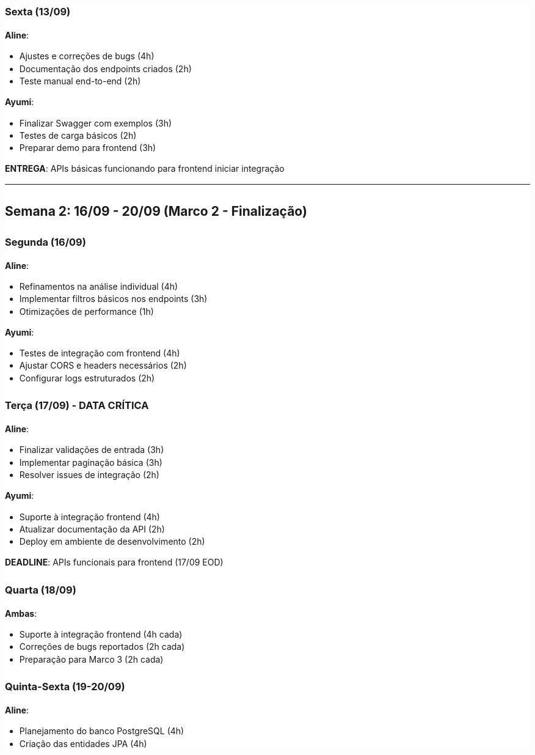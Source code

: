 ### Sexta (13/09)
**Aline**:
- Ajustes e correções de bugs (4h)
- Documentação dos endpoints criados (2h)
- Teste manual end-to-end (2h)

**Ayumi**:
- Finalizar Swagger com exemplos (3h)
- Testes de carga básicos (2h)
- Preparar demo para frontend (3h)

**ENTREGA**: APIs básicas funcionando para frontend iniciar integração

---

## Semana 2: 16/09 - 20/09 (Marco 2 - Finalização)

### Segunda (16/09)
**Aline**:
- Refinamentos na análise individual (4h)
- Implementar filtros básicos nos endpoints (3h)
- Otimizações de performance (1h)

**Ayumi**:
- Testes de integração com frontend (4h)
- Ajustar CORS e headers necessários (2h)
- Configurar logs estruturados (2h)

### Terça (17/09) - DATA CRÍTICA
**Aline**:
- Finalizar validações de entrada (3h)
- Implementar paginação básica (3h)
- Resolver issues de integração (2h)

**Ayumi**:
- Suporte à integração frontend (4h)
- Atualizar documentação da API (2h)
- Deploy em ambiente de desenvolvimento (2h)

**DEADLINE**: APIs funcionais para frontend (17/09 EOD)

### Quarta (18/09)
**Ambas**:
- Suporte à integração frontend (4h cada)
- Correções de bugs reportados (2h cada)
- Preparação para Marco 3 (2h cada)

### Quinta-Sexta (19-20/09)
**Aline**:
- Planejamento do banco PostgreSQL (4h)
- Criação das entidades JPA (4h)
